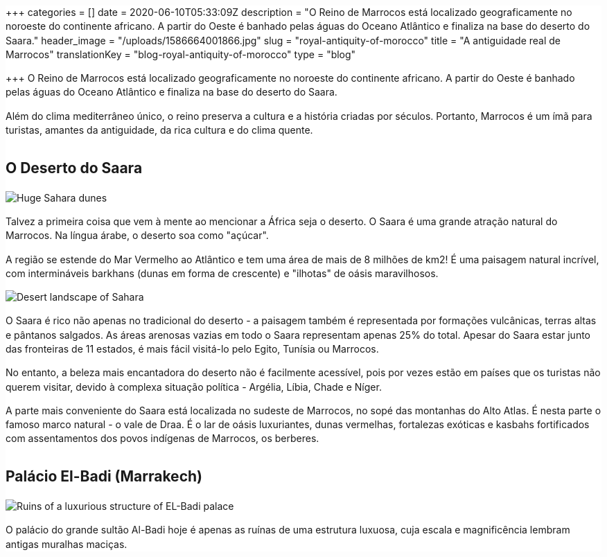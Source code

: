 +++
categories = []
date = 2020-06-10T05:33:09Z
description = "O Reino de Marrocos está localizado geograficamente no noroeste do continente africano. A partir do Oeste é banhado pelas águas do Oceano Atlântico e finaliza na base do deserto do Saara."
header_image = "/uploads/1586664001866.jpg"
slug = "royal-antiquity-of-morocco"
title = "A antiguidade real de Marrocos"
translationKey = "blog-royal-antiquity-of-morocco"
type = "blog"

+++
O Reino de Marrocos está localizado geograficamente no noroeste do continente africano. A partir do Oeste é banhado pelas águas do Oceano Atlântico e finaliza na base do deserto do Saara.

Além do clima mediterrâneo único, o reino preserva a cultura e a história criadas por séculos. Portanto, Marrocos é um ímã para turistas, amantes da antiguidade, da rica cultura e do clima quente.

## **O Deserto do Saara**

![Huge Sahara dunes](/uploads/1586662335908.jpg "Huge Sahara dunes")

Talvez a primeira coisa que vem à mente ao mencionar a África seja o deserto. O Saara é uma grande atração natural do Marrocos. Na língua árabe, o deserto soa como "açúcar".

A região se estende do Mar Vermelho ao Atlântico e tem uma área de mais de 8 milhões de km2! É uma paisagem natural incrível, com intermináveis ​​barkhans (dunas em forma de crescente) e "ilhotas" de oásis maravilhosos.

![Desert landscape of Sahara](/uploads/1586662344488.jpg "Desert landscape of Sahara")

O Saara é rico não apenas no tradicional do deserto - a paisagem também é representada por formações vulcânicas, terras altas e pântanos salgados. As áreas arenosas vazias em todo o Saara representam apenas 25% do total. Apesar do Saara estar junto das fronteiras de 11 estados, é mais fácil visitá-lo pelo Egito, Tunísia ou Marrocos.

No entanto, a beleza mais encantadora do deserto não é facilmente acessível, pois por vezes estão em países que os turistas não querem visitar, devido à complexa situação política - Argélia, Líbia, Chade e Níger.

A parte mais conveniente do Saara está localizada no sudeste de Marrocos, no sopé das montanhas do Alto Atlas. É nesta parte o famoso marco natural - o vale de Draa. É o lar de oásis luxuriantes, dunas vermelhas, fortalezas exóticas e kasbahs fortificados com assentamentos dos povos indígenas de Marrocos, os berberes.

## **Palácio El-Badi (Marrakech)**

![Ruins of a luxurious structure of EL-Badi palace](/uploads/1586662551904.jpg "Ruins of a luxurious structure of EL-Badi palace")

O palácio do grande sultão Al-Badi hoje é apenas as ruínas de uma estrutura luxuosa, cuja escala e magnificência lembram antigas muralhas maciças.

